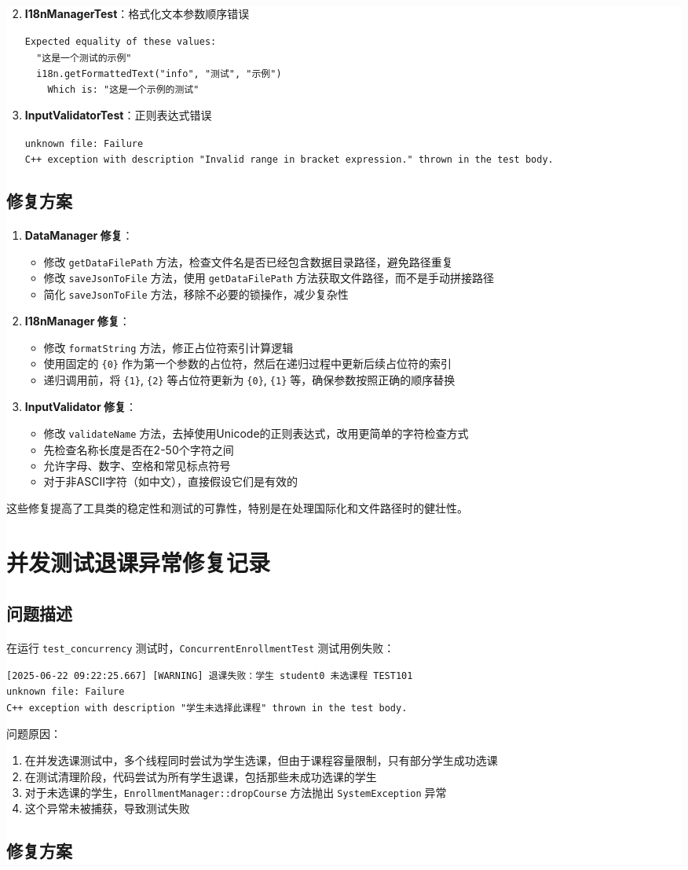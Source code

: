 2. **I18nManagerTest**：格式化文本参数顺序错误
   ```
   Expected equality of these values:
     "这是一个测试的示例"
     i18n.getFormattedText("info", "测试", "示例")
       Which is: "这是一个示例的测试"
   ```

3. **InputValidatorTest**：正则表达式错误
   ```
   unknown file: Failure
   C++ exception with description "Invalid range in bracket expression." thrown in the test body.
   ```

## 修复方案

1. **DataManager 修复**：
   - 修改 `getDataFilePath` 方法，检查文件名是否已经包含数据目录路径，避免路径重复
   - 修改 `saveJsonToFile` 方法，使用 `getDataFilePath` 方法获取文件路径，而不是手动拼接路径
   - 简化 `saveJsonToFile` 方法，移除不必要的锁操作，减少复杂性

2. **I18nManager 修复**：
   - 修改 `formatString` 方法，修正占位符索引计算逻辑
   - 使用固定的 `{0}` 作为第一个参数的占位符，然后在递归过程中更新后续占位符的索引
   - 递归调用前，将 `{1}`, `{2}` 等占位符更新为 `{0}`, `{1}` 等，确保参数按照正确的顺序替换

3. **InputValidator 修复**：
   - 修改 `validateName` 方法，去掉使用Unicode的正则表达式，改用更简单的字符检查方式
   - 先检查名称长度是否在2-50个字符之间
   - 允许字母、数字、空格和常见标点符号
   - 对于非ASCII字符（如中文），直接假设它们是有效的

这些修复提高了工具类的稳定性和测试的可靠性，特别是在处理国际化和文件路径时的健壮性。

# 并发测试退课异常修复记录

## 问题描述

在运行 `test_concurrency` 测试时，`ConcurrentEnrollmentTest` 测试用例失败：

```
[2025-06-22 09:22:25.667] [WARNING] 退课失败：学生 student0 未选课程 TEST101
unknown file: Failure
C++ exception with description "学生未选择此课程" thrown in the test body.
```

问题原因：
1. 在并发选课测试中，多个线程同时尝试为学生选课，但由于课程容量限制，只有部分学生成功选课
2. 在测试清理阶段，代码尝试为所有学生退课，包括那些未成功选课的学生
3. 对于未选课的学生，`EnrollmentManager::dropCourse` 方法抛出 `SystemException` 异常
4. 这个异常未被捕获，导致测试失败

## 修复方案
